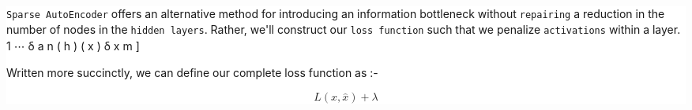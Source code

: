 ```Sparse AutoEncoder``` offers an alternative method for introducing an information bottleneck without ```repairing``` a reduction in the number of nodes in the ```hidden layers```. Rather, we'll construct our ```loss function``` such that we penalize ```activations``` within a layer. 
         <mn>1</mn>
        </msub>
       </mrow>
      </mfrac>
     </mrow>
    </mtd>
    <mtd>
     <mo>⋯</mo>
    </mtd>
    <mtd>
     <mrow>
      <mfrac>
       <mrow>
        <mi>δ</mi><msubsup>
         <mi>a</mi>
         <mi>n</mi>
         <mrow>
          <mrow><mo>(</mo>
           <mi>h</mi>
          <mo>)</mo></mrow>
         </mrow>
        </msubsup>
        <mrow><mo>(</mo>
         <mi>x</mi>
        <mo>)</mo></mrow>
       </mrow>
       <mrow>
        <mi>δ</mi><msub>
         <mi>x</mi>
         <mi>m</mi>
        </msub>
       </mrow>
      </mfrac>
     </mrow>
    </mtd>
   </mtr>
  </mtable>
 </mrow> <mo>]</mo></mrow>
</math>

Written more succinctly, we can define our complete loss function as :-

<math xmlns="http://www.w3.org/1998/Math/MathML" display="block">
  <mrow class="MJX-TeXAtom-ORD">
    <mi class="MJX-tex-caligraphic" mathvariant="script">L</mi>
  </mrow>
  <mrow>
    <mo>(</mo>
    <mrow class="MJX-TeXAtom-ORD">
      <mi>x</mi>
      <mo>,</mo>
      <mrow class="MJX-TeXAtom-ORD">
        <mover>
          <mi>x</mi>
          <mo stretchy="false">&#x005E;<!-- ^ --></mo>
        </mover>
      </mrow>
    </mrow>
    <mo>)</mo>
  </mrow>
  <mo>+</mo>
  <mi>&#x03BB;</mi>
  <mrow class="MJX-TeXAtom-ORD">
```